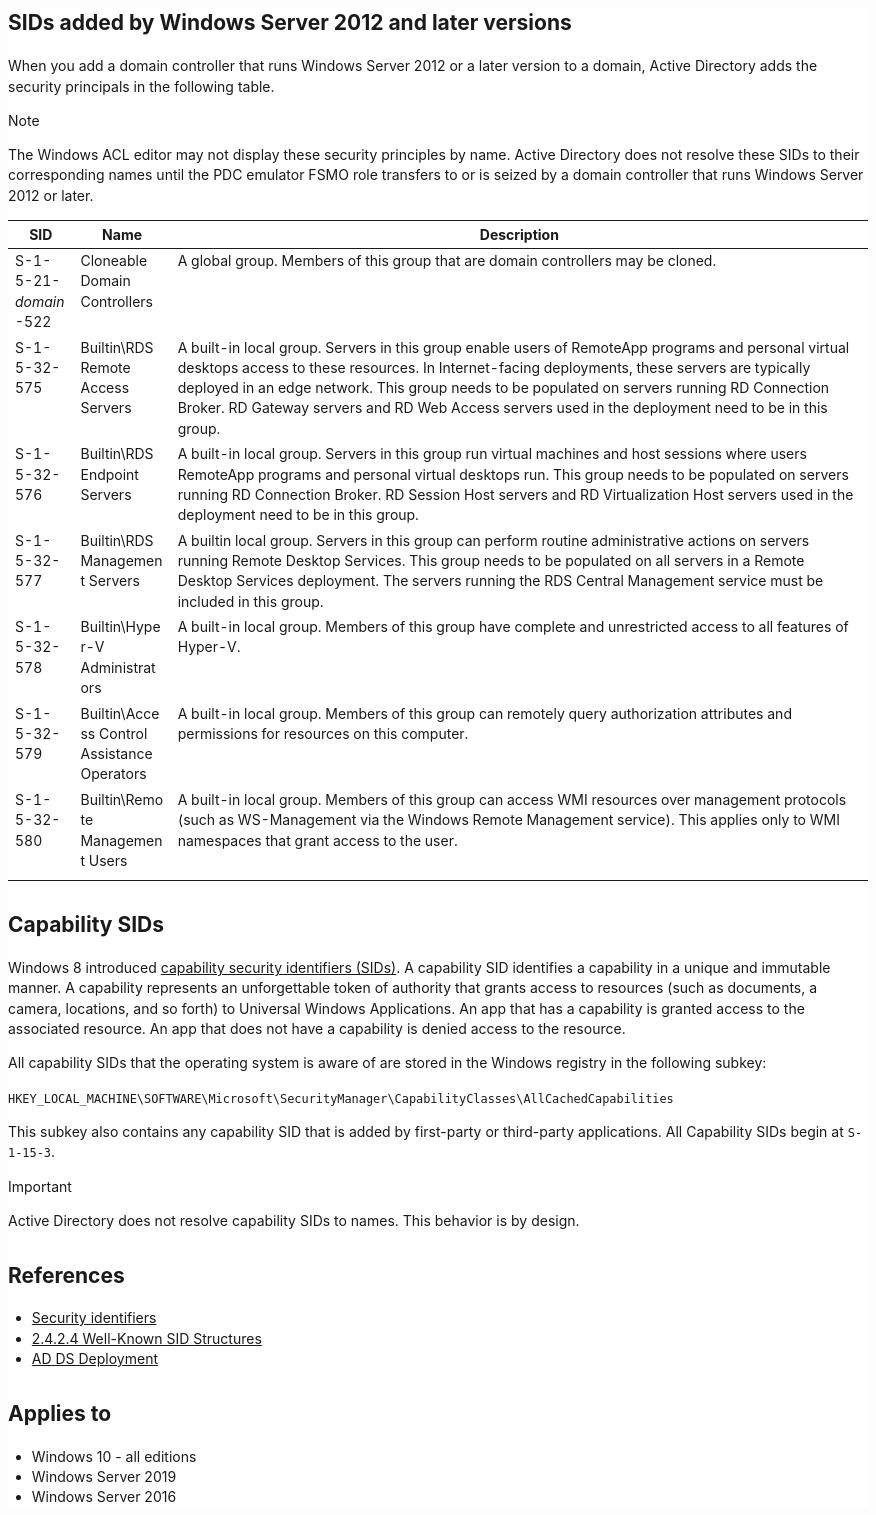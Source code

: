 ## SIDs added by Windows Server 2012 and later versions

When you add a domain controller that runs Windows Server 2012 or a later version to a domain, Active Directory adds the security principals in the following table.

> [!NOTE]
> The Windows ACL editor may not display these security principles by name. Active Directory does not resolve these SIDs to their corresponding names until the PDC emulator FSMO role transfers to or is seized by a domain controller that runs Windows Server 2012 or later.

|SID|Name|Description|
|---|---|---|
|S-1-5-21-*domain*-522|Cloneable Domain Controllers|A global group. Members of this group that are domain controllers may be cloned.|
|S-1-5-32-575|Builtin\RDS Remote Access Servers|A built-in local group. Servers in this group enable users of RemoteApp programs and personal virtual desktops access to these resources. In Internet-facing deployments, these servers are typically deployed in an edge network. This group needs to be populated on servers running RD Connection Broker. RD Gateway servers and RD Web Access servers used in the deployment need to be in this group.|
|S-1-5-32-576|Builtin\RDS Endpoint Servers|A built-in local group. Servers in this group run virtual machines and host sessions where users RemoteApp programs and personal virtual desktops run. This group needs to be populated on servers running RD Connection Broker. RD Session Host servers and RD Virtualization Host servers used in the deployment need to be in this group.|
|S-1-5-32-577|Builtin\RDS Management Servers|A builtin local group. Servers in this group can perform routine administrative actions on servers running Remote Desktop Services. This group needs to be populated on all servers in a Remote Desktop Services deployment. The servers running the RDS Central Management service must be included in this group.|
|S-1-5-32-578|Builtin\Hyper-V Administrators|A built-in local group. Members of this group have complete and unrestricted access to all features of Hyper-V.|
|S-1-5-32-579|Builtin\Access Control Assistance Operators|A built-in local group. Members of this group can remotely query authorization attributes and permissions for resources on this computer.|
|S-1-5-32-580|Builtin\Remote Management Users|A built-in local group. Members of this group can access WMI resources over management protocols (such as WS-Management via the Windows Remote Management service). This applies only to WMI namespaces that grant access to the user.|
||||

## Capability SIDs

Windows 8 introduced [capability security identifiers (SIDs)](/windows/security/identity-protection/access-control/security-identifiers#capability-sids). A capability SID identifies a capability in a unique and immutable manner. A capability represents an unforgettable token of authority that grants access to resources (such as documents, a camera, locations, and so forth) to Universal Windows Applications. An app that has a capability is granted access to the associated resource. An app that does not have a capability is denied access to the resource.

All capability SIDs that the operating system is aware of are stored in the Windows registry in the following subkey:

`HKEY_LOCAL_MACHINE\SOFTWARE\Microsoft\SecurityManager\CapabilityClasses\AllCachedCapabilities`

This subkey also contains any capability SID that is added by first-party or third-party applications. All Capability SIDs begin at `S-1-15-3`.

> [!IMPORTANT]
> Active Directory does not resolve capability SIDs to names. This behavior is by design.

## References

- [Security identifiers](/windows/security/identity-protection/access-control/security-identifiers)
- [2.4.2.4 Well-Known SID Structures](/openspecs/windows_protocols/ms-dtyp/81d92bba-d22b-4a8c-908a-554ab29148ab)
- [AD DS Deployment](/windows-server/identity/ad-ds/deploy/ad-ds-deployment)

## Applies to

- Windows 10 - all editions
- Windows Server 2019
- Windows Server 2016
